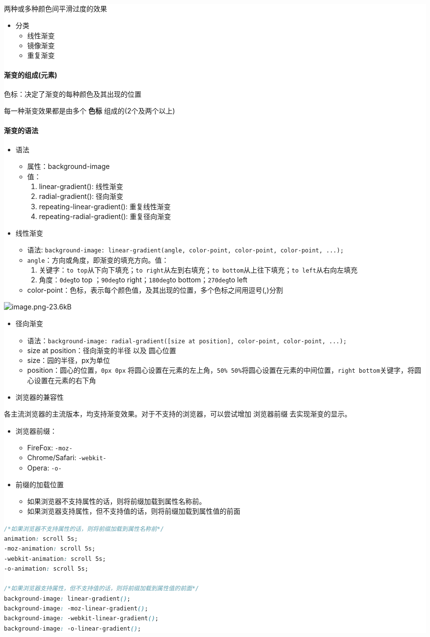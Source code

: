 两种或多种颜色间平滑过度的效果

- 分类
  - 线性渐变
  - 镜像渐变
  - 重复渐变

#### 渐变的组成(元素)
色标：决定了渐变的每种颜色及其出现的位置

每一种渐变效果都是由多个 **色标** 组成的(2个及两个以上)

#### 渐变的语法

- 语法
  - 属性：background-image
  - 值：
    1. linear-gradient(): 线性渐变
    2. radial-gradient(): 径向渐变
    3. repeating-linear-gradient(): 重复线性渐变
    4. repeating-radial-gradient(): 重复径向渐变

- 线性渐变
  - 语法: `background-image: linear-gradient(angle, color-point, color-point, color-point, ...);`
  - `angle`：方向或角度，即渐变的填充方向。值：
    1. 关键字：`to top`从下向下填充；`to right`从左到右填充；`to bottom`从上往下填充；`to left`从右向左填充
    2. 角度：`0deg`to top ；`90deg`to right；`180deg`to bottom；`270deg`to left
  - color-point：色标，表示每个颜色值，及其出现的位置，多个色标之间用逗号(,)分割

![image.png-23.6kB][6]

- 径向渐变
  - 语法：`background-image: radial-gradient([size at position], color-point, color-point, ...);`
  - size at position：径向渐变的半径 以及 圆心位置
  - size：园的半径，px为单位
  - position：圆心的位置，`0px 0px` 将圆心设置在元素的左上角，`50% 50%`将圆心设置在元素的中间位置，`right bottom`关键字，将圆心设置在元素的右下角

- 浏览器的兼容性

各主流浏览器的主流版本，均支持渐变效果。对于不支持的浏览器，可以尝试增加 浏览器前缀 去实现渐变的显示。

- 浏览器前缀：
  - FireFox: `-moz-`
  - Chrome/Safari: `-webkit-`
  - Opera: `-o-`

- 前缀的加载位置
  - 如果浏览器不支持属性的话，则将前缀加载到属性名称前。
  - 如果浏览器支持属性，但不支持值的话，则将前缀加载到属性值的前面

```css
/*如果浏览器不支持属性的话，则将前缀加载到属性名称前*/
animation: scroll 5s;
-moz-animation: scroll 5s;
-webkit-animation: scroll 5s;
-o-animation: scroll 5s;

/*如果浏览器支持属性，但不支持值的话，则将前缀加载到属性值的前面*/
background-image: linear-gradient();
background-image: -moz-linear-gradient();
background-image: -webkit-linear-gradient();
background-image: -o-linear-gradient();
```


  [1]: http://static.zybuluo.com/szy0syz/jhblh4okvj5z0mo76gwh3ji4/image.png
  [2]: http://static.zybuluo.com/szy0syz/115pn5wk168lmrm1u8jw0qbe/image.png
  [3]: http://static.zybuluo.com/szy0syz/9p3kic8ayksckfgb2lcyuvwd/TEDU-outbox.png
  [4]: http://static.zybuluo.com/szy0syz/jie63ul0vkjvl6w5fegsxsto/image.png
  [5]: http://static.zybuluo.com/szy0syz/gcg0vk4pchszka3dw902vl7i/image.png
  [6]: http://static.zybuluo.com/szy0syz/25g6j7dnxfngg2d89hevgdzo/image.png
  [7]: http://static.zybuluo.com/szy0syz/z7d9edudouyp5xzj4g4m0u2d/image.png
  [8]: http://static.zybuluo.com/szy0syz/iw0jizub58ywjr02oxrs1br4/image.png
  [9]: http://static.zybuluo.com/szy0syz/9m4blnyrpnqzqyethfamo6zy/image.png
  [10]: http://static.zybuluo.com/szy0syz/2ouyenvxzrs7lgbb99g1yimz/image.png
  [11]: http://static.zybuluo.com/szy0syz/u8hxfryllepyf74rsjebsqvl/image.png
  [12]: http://static.zybuluo.com/szy0syz/0eyu7whsfh35p0qurlmt9nvj/image.png
  [13]: http://static.zybuluo.com/szy0syz/xg1bpv04opikn38zd42y9y22/image.png
  [14]: http://static.zybuluo.com/szy0syz/clo3zmg6vqu947pj9ebnd675/image.png
  [15]: http://static.zybuluo.com/szy0syz/rlo3e00o6zpysvzjvvp43jxd/image.png